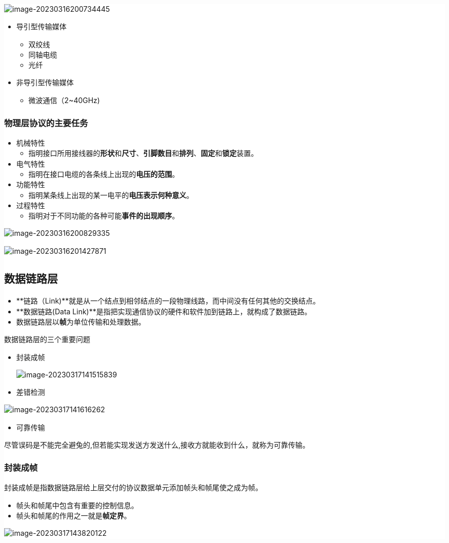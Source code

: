 ![image-20230316200734445](https://trpora-1300527744.cos.ap-chongqing.myqcloud.com/img/202303162007511.png)

* 导引型传输媒体

  * 双绞线
  * 同轴电缆
  * 光纤
* 非导引型传输媒体
  * 微波通信（2~40GHz)

### 物理层协议的主要任务

* 机械特性
  * 指明接口所用接线器的**形状**和**尺寸**、**引脚数目**和**排列**、**固定**和**锁定**装置。
* 电气特性
  * 指明在接口电缆的各条线上出现的**电压的范围**。
* 功能特性
  * 指明某条线上出现的某一电平的**电压表示何种意义**。
* 过程特性
  * 指明对于不同功能的各种可能**事件的出现顺序**。

![image-20230316200829335](https://trpora-1300527744.cos.ap-chongqing.myqcloud.com/img/202303162008412.png)

![image-20230316201427871](https://trpora-1300527744.cos.ap-chongqing.myqcloud.com/img/202303162014963.png)

## 数据链路层

* **链路（Link)**就是从一个结点到相邻结点的一段物理线路，而中间没有任何其他的交换结点。
* **数据链路(Data Link)**是指把实现通信协议的硬件和软件加到链路上，就构成了数据链路。
* 数据链路层以**帧**为单位传输和处理数据。

数据链路层的三个重要问题

* 封装成帧

  ![image-20230317141515839](https://trpora-1300527744.cos.ap-chongqing.myqcloud.com/img/202303171415996.png)

* 差错检测

![image-20230317141616262](https://trpora-1300527744.cos.ap-chongqing.myqcloud.com/img/202303171416401.png)

* 可靠传输

尽管误码是不能完全避兔的,但若能实现发送方发送什么,接收方就能收到什么，就称为可靠传输。

### 封装成帧

封装成帧是指数据链路层给上层交付的协议数据单元添加帧头和帧尾使之成为帧。

* 帧头和帧尾中包含有重要的控制信息。
* 帧头和帧尾的作用之一就是**帧定界**。

![image-20230317143820122](https://trpora-1300527744.cos.ap-chongqing.myqcloud.com/img/202303171438259.png)
